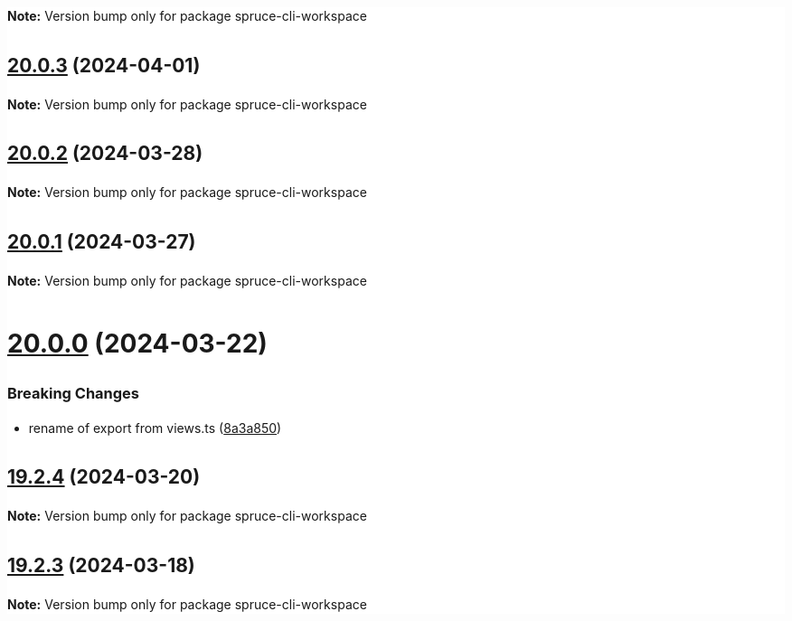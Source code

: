 **Note:** Version bump only for package spruce-cli-workspace





## [20.0.3](https://github.com/sprucelabsai-community/spruce-cli-workspace/compare/v20.0.2...v20.0.3) (2024-04-01)

**Note:** Version bump only for package spruce-cli-workspace





## [20.0.2](https://github.com/sprucelabsai-community/spruce-cli-workspace/compare/v20.0.1...v20.0.2) (2024-03-28)

**Note:** Version bump only for package spruce-cli-workspace





## [20.0.1](https://github.com/sprucelabsai-community/spruce-cli-workspace/compare/v20.0.0...v20.0.1) (2024-03-27)

**Note:** Version bump only for package spruce-cli-workspace





# [20.0.0](https://github.com/sprucelabsai-community/spruce-cli-workspace/compare/v19.2.4...v20.0.0) (2024-03-22)


### Breaking Changes

* rename of export from views.ts ([8a3a850](https://github.com/sprucelabsai-community/spruce-cli-workspace/commit/8a3a850))





## [19.2.4](https://github.com/sprucelabsai-community/spruce-cli-workspace/compare/v19.2.3...v19.2.4) (2024-03-20)

**Note:** Version bump only for package spruce-cli-workspace





## [19.2.3](https://github.com/sprucelabsai-community/spruce-cli-workspace/compare/v19.2.2...v19.2.3) (2024-03-18)

**Note:** Version bump only for package spruce-cli-workspace

